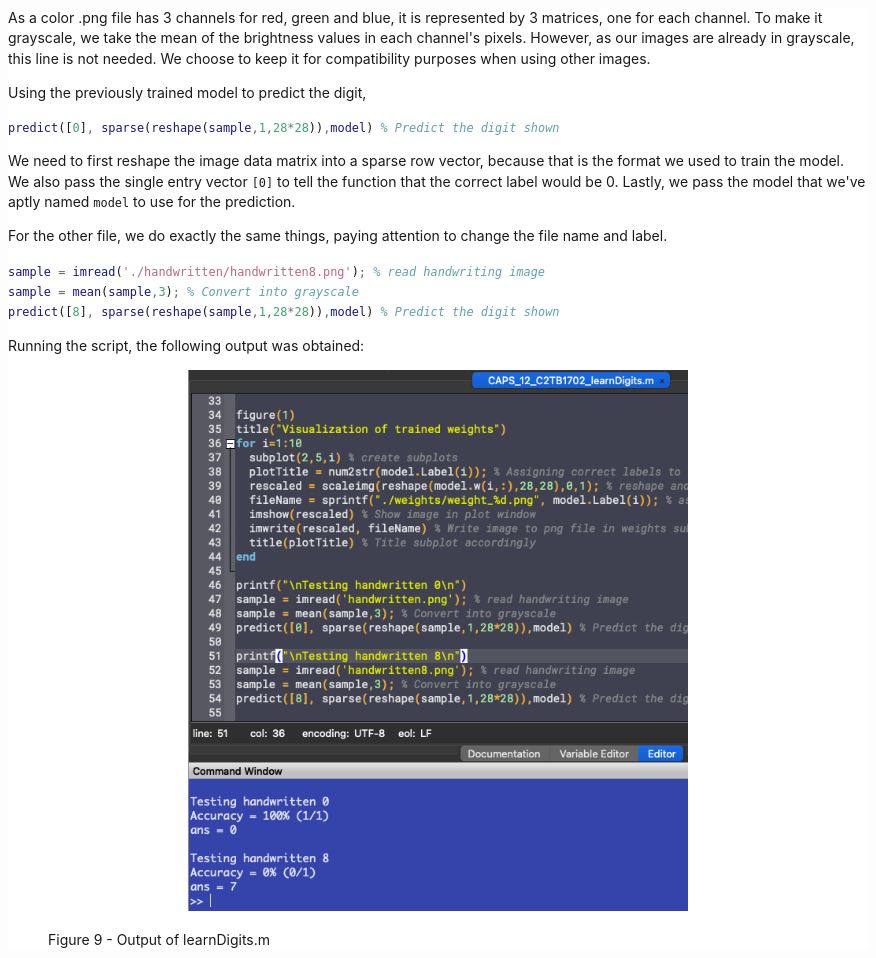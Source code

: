 
As a color .png file has 3 channels for red, green and blue, it is represented by 3 matrices, one for each channel. To make it grayscale, we take the mean of the brightness values in each channel's pixels. However, as our images are already in grayscale, this line is not needed. We choose to keep it for compatibility purposes when using other images.

Using the previously trained model to predict the digit,

~~~matlab
predict([0], sparse(reshape(sample,1,28*28)),model) % Predict the digit shown
~~~

We need to first reshape the image data matrix into a sparse row vector, because that is the format we used to train the model. We also pass the single entry vector `[0]` to tell the function that the correct label would be 0. Lastly, we pass the model that we've aptly named `model` to use for the prediction.

For the other file, we do exactly the same things, paying attention to change the file name and label.

~~~matlab
sample = imread('./handwritten/handwritten8.png'); % read handwriting image
sample = mean(sample,3); % Convert into grayscale
predict([8], sparse(reshape(sample,1,28*28)),model) % Predict the digit shown
~~~

Running the script, the following output was obtained:

<figure>
  <p align='center'> <img src='./resources/learnDigits.png' width=500> </p>
  <figcaption>Figure 9 - Output of learnDigits.m</figcaption>
</figure>


[comment]: <> (Below is CSS code for the output HTML and pdf files. Don't touch them unless you know what you're doing.)